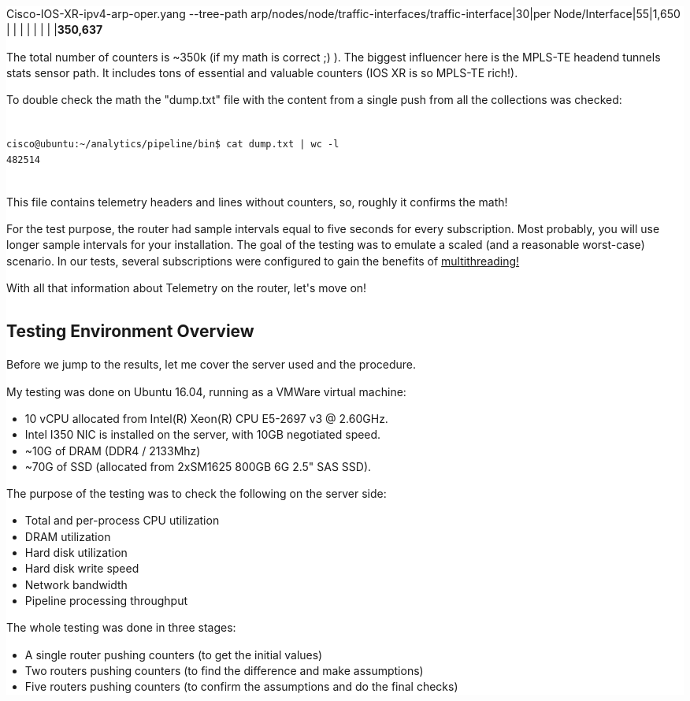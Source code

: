 Cisco-IOS-XR-ipv4-arp-oper.yang --tree-path arp/nodes/node/traffic-interfaces/traffic-interface|30|per Node/Interface|55|1,650
 | | | |
 | | | |**350,637**


The total number of counters is ~350k (if my math is correct ;) ). The biggest influencer here is the MPLS-TE headend tunnels stats sensor path. It includes tons of essential and valuable counters (IOS XR is so MPLS-TE rich!).

To double check the math the "dump.txt" file with the content from a single push from all the collections was checked:
<div class="highlighter-rouge">
<pre class="highlight">
<code>
cisco@ubuntu:~/analytics/pipeline/bin$ cat dump.txt | wc -l
482514
</code>
</pre>
</div>

This file contains telemetry headers and lines without counters, so, roughly it confirms the math!

For the test purpose, the router had sample intervals equal to five seconds for every subscription.
Most probably, you will use longer sample intervals for your installation. The goal of the testing was to emulate a scaled (and a reasonable worst-case) scenario.
In our tests, several subscriptions were configured to gain the benefits of [multithreading!](https://xrdocs.io/telemetry/blogs/2017-08-07-multithreading-in-mdt/)

With all that information about Telemetry on the router, let's move on!

## Testing Environment Overview

Before we jump to the results, let me cover the server used and the procedure.

My testing was done on Ubuntu 16.04, running as a VMWare virtual machine:
- 10 vCPU allocated from Intel(R) Xeon(R) CPU E5-2697 v3 @ 2.60GHz.
- Intel I350 NIC is installed on the server, with 10GB negotiated speed.
- ~10G of DRAM (DDR4 / 2133Mhz)
- ~70G of SSD (allocated from 2xSM1625 800GB 6G 2.5" SAS SSD).

The purpose of the testing was to check the following on the server side:
- Total and per-process CPU utilization
- DRAM utilization
- Hard disk utilization
- Hard disk write speed
- Network bandwidth
- Pipeline processing throughput

The whole testing was done in three stages:
- A single router pushing counters (to get the initial values)
- Two routers pushing counters (to find the difference and make assumptions)
- Five routers pushing counters (to confirm the assumptions and do the final checks)
